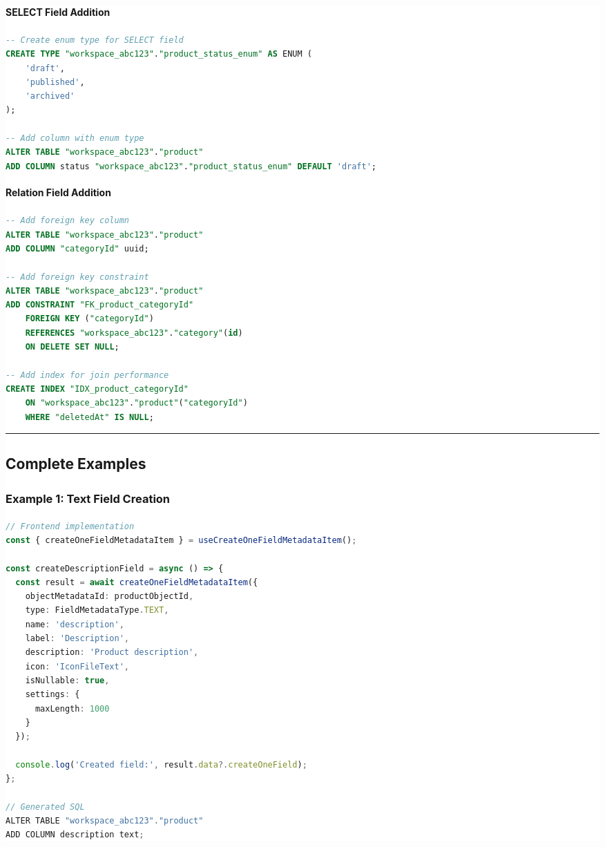 #### **SELECT Field Addition**
```sql
-- Create enum type for SELECT field
CREATE TYPE "workspace_abc123"."product_status_enum" AS ENUM (
    'draft',
    'published',
    'archived'
);

-- Add column with enum type
ALTER TABLE "workspace_abc123"."product" 
ADD COLUMN status "workspace_abc123"."product_status_enum" DEFAULT 'draft';
```

#### **Relation Field Addition**
```sql
-- Add foreign key column
ALTER TABLE "workspace_abc123"."product" 
ADD COLUMN "categoryId" uuid;

-- Add foreign key constraint
ALTER TABLE "workspace_abc123"."product" 
ADD CONSTRAINT "FK_product_categoryId" 
    FOREIGN KEY ("categoryId") 
    REFERENCES "workspace_abc123"."category"(id) 
    ON DELETE SET NULL;

-- Add index for join performance
CREATE INDEX "IDX_product_categoryId" 
    ON "workspace_abc123"."product"("categoryId") 
    WHERE "deletedAt" IS NULL;
```

---

## Complete Examples

### Example 1: Text Field Creation

```typescript
// Frontend implementation
const { createOneFieldMetadataItem } = useCreateOneFieldMetadataItem();

const createDescriptionField = async () => {
  const result = await createOneFieldMetadataItem({
    objectMetadataId: productObjectId,
    type: FieldMetadataType.TEXT,
    name: 'description',
    label: 'Description',
    description: 'Product description',
    icon: 'IconFileText',
    isNullable: true,
    settings: {
      maxLength: 1000
    }
  });

  console.log('Created field:', result.data?.createOneField);
};

// Generated SQL
ALTER TABLE "workspace_abc123"."product" 
ADD COLUMN description text;
```
